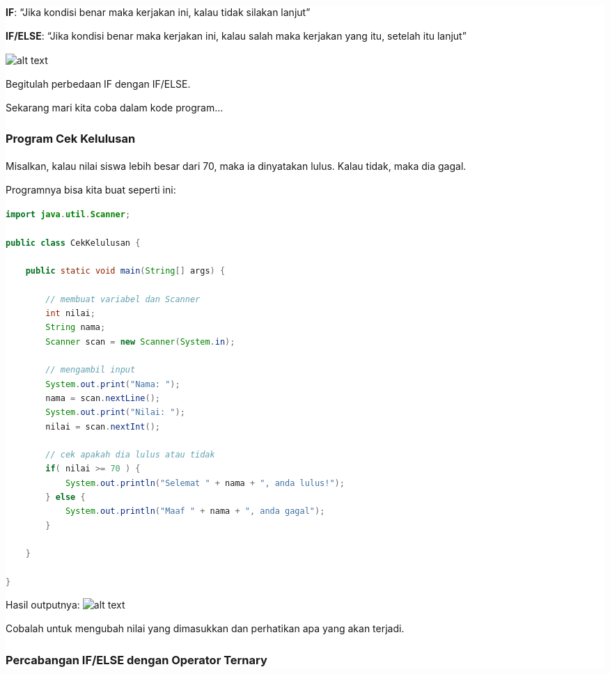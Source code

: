 **IF**: “Jika kondisi benar maka kerjakan ini, kalau tidak silakan lanjut”

**IF/ELSE**: “Jika kondisi benar maka kerjakan ini, kalau salah maka kerjakan yang itu, setelah itu lanjut”

![alt text](resource:assets/img/percabangan/image-4.png)

Begitulah perbedaan IF dengan IF/ELSE.

Sekarang mari kita coba dalam kode program…

### Program Cek Kelulusan

Misalkan, kalau nilai siswa lebih besar dari 70, maka ia dinyatakan lulus. Kalau tidak, maka dia gagal.

Programnya bisa kita buat seperti ini:

```java
import java.util.Scanner;

public class CekKelulusan {

    public static void main(String[] args) {

        // membuat variabel dan Scanner
        int nilai;
        String nama;
        Scanner scan = new Scanner(System.in);

        // mengambil input
        System.out.print("Nama: ");
        nama = scan.nextLine();
        System.out.print("Nilai: ");
        nilai = scan.nextInt();

        // cek apakah dia lulus atau tidak
        if( nilai >= 70 ) {
            System.out.println("Selemat " + nama + ", anda lulus!");
        } else {
            System.out.println("Maaf " + nama + ", anda gagal");
        }

    }

}
```

Hasil outputnya:
![alt text](resource:assets/img/percabangan/image-5.png)

Cobalah untuk mengubah nilai yang dimasukkan dan perhatikan apa yang akan terjadi.

### Percabangan IF/ELSE dengan Operator Ternary
